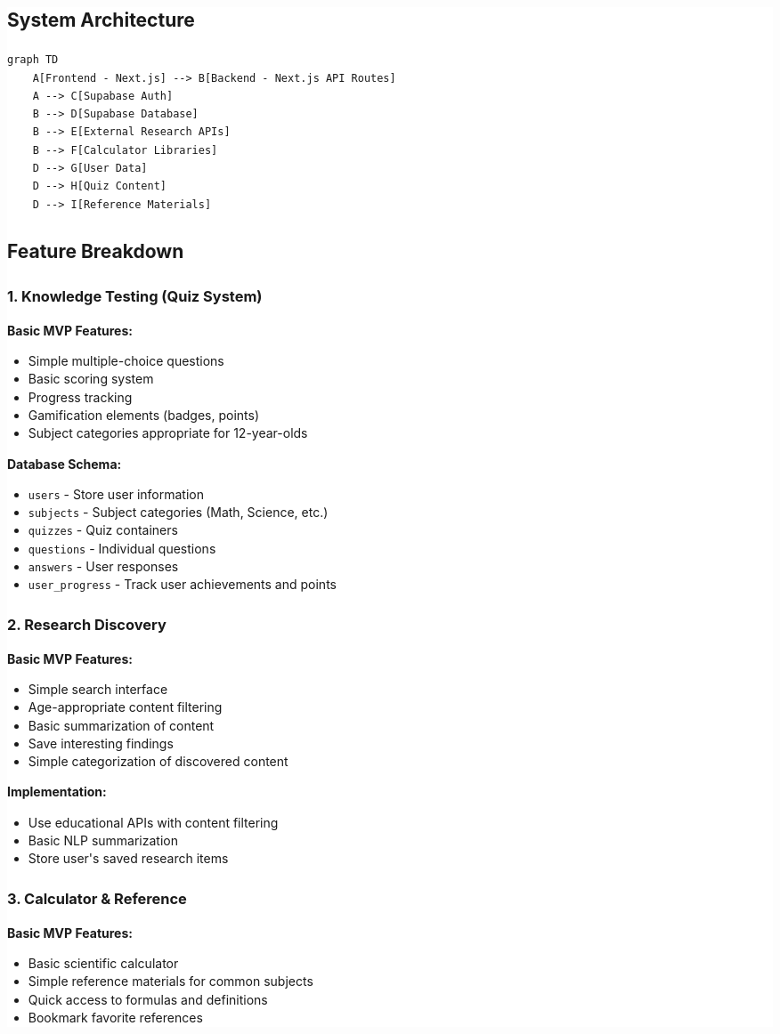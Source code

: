 ## System Architecture

```mermaid
graph TD
    A[Frontend - Next.js] --> B[Backend - Next.js API Routes]
    A --> C[Supabase Auth]
    B --> D[Supabase Database]
    B --> E[External Research APIs]
    B --> F[Calculator Libraries]
    D --> G[User Data]
    D --> H[Quiz Content]
    D --> I[Reference Materials]
```

## Feature Breakdown

### 1. Knowledge Testing (Quiz System)
**Basic MVP Features:**
- Simple multiple-choice questions
- Basic scoring system
- Progress tracking
- Gamification elements (badges, points)
- Subject categories appropriate for 12-year-olds

**Database Schema:**
- `users` - Store user information
- `subjects` - Subject categories (Math, Science, etc.)
- `quizzes` - Quiz containers
- `questions` - Individual questions
- `answers` - User responses
- `user_progress` - Track user achievements and points

### 2. Research Discovery
**Basic MVP Features:**
- Simple search interface
- Age-appropriate content filtering
- Basic summarization of content
- Save interesting findings
- Simple categorization of discovered content

**Implementation:**
- Use educational APIs with content filtering
- Basic NLP summarization
- Store user's saved research items

### 3. Calculator & Reference
**Basic MVP Features:**
- Basic scientific calculator
- Simple reference materials for common subjects
- Quick access to formulas and definitions
- Bookmark favorite references
